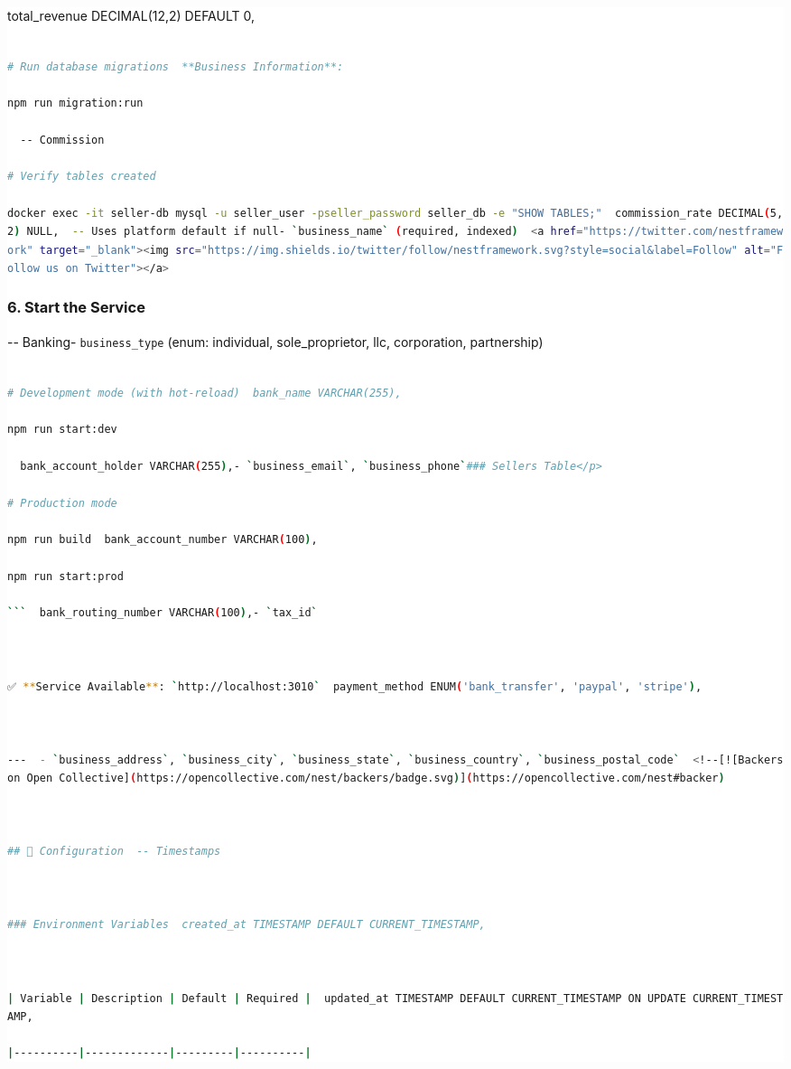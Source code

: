   total_revenue DECIMAL(12,2) DEFAULT 0,

```bash

# Run database migrations  **Business Information**:

npm run migration:run

  -- Commission

# Verify tables created

docker exec -it seller-db mysql -u seller_user -pseller_password seller_db -e "SHOW TABLES;"  commission_rate DECIMAL(5,2) NULL,  -- Uses platform default if null- `business_name` (required, indexed)  <a href="https://twitter.com/nestframework" target="_blank"><img src="https://img.shields.io/twitter/follow/nestframework.svg?style=social&label=Follow" alt="Follow us on Twitter"></a>

```

  

### 6. Start the Service

  -- Banking- `business_type` (enum: individual, sole_proprietor, llc, corporation, partnership)

```bash

# Development mode (with hot-reload)  bank_name VARCHAR(255),

npm run start:dev

  bank_account_holder VARCHAR(255),- `business_email`, `business_phone`### Sellers Table</p>

# Production mode

npm run build  bank_account_number VARCHAR(100),

npm run start:prod

```  bank_routing_number VARCHAR(100),- `tax_id`



✅ **Service Available**: `http://localhost:3010`  payment_method ENUM('bank_transfer', 'paypal', 'stripe'),



---  - `business_address`, `business_city`, `business_state`, `business_country`, `business_postal_code`  <!--[![Backers on Open Collective](https://opencollective.com/nest/backers/badge.svg)](https://opencollective.com/nest#backer)



## 🔧 Configuration  -- Timestamps



### Environment Variables  created_at TIMESTAMP DEFAULT CURRENT_TIMESTAMP,



| Variable | Description | Default | Required |  updated_at TIMESTAMP DEFAULT CURRENT_TIMESTAMP ON UPDATE CURRENT_TIMESTAMP,

|----------|-------------|---------|----------|
```